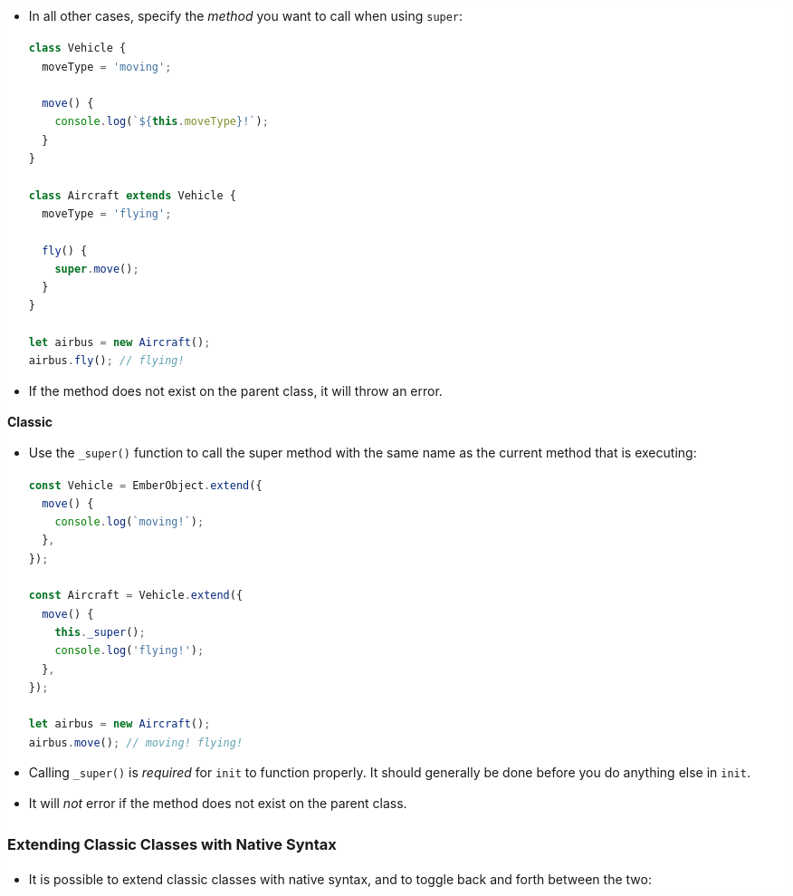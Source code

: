 - In all other cases, specify the _method_ you want to call when using `super`:

  ```js
  class Vehicle {
    moveType = 'moving';

    move() {
      console.log(`${this.moveType}!`);
    }
  }

  class Aircraft extends Vehicle {
    moveType = 'flying';

    fly() {
      super.move();
    }
  }

  let airbus = new Aircraft();
  airbus.fly(); // flying!
  ```

- If the method does not exist on the parent class, it will throw an error.

**Classic**

- Use the `_super()` function to call the super method with the same name as the
  current method that is executing:

  ```js
  const Vehicle = EmberObject.extend({
    move() {
      console.log(`moving!`);
    },
  });

  const Aircraft = Vehicle.extend({
    move() {
      this._super();
      console.log('flying!');
    },
  });

  let airbus = new Aircraft();
  airbus.move(); // moving! flying!
  ```

- Calling `_super()` is _required_ for `init` to function properly. It should
  generally be done before you do anything else in `init`.
- It will _not_ error if the method does not exist on the parent class.

### Extending Classic Classes with Native Syntax

- It is possible to extend classic classes with native syntax, and to toggle
  back and forth between the two:

